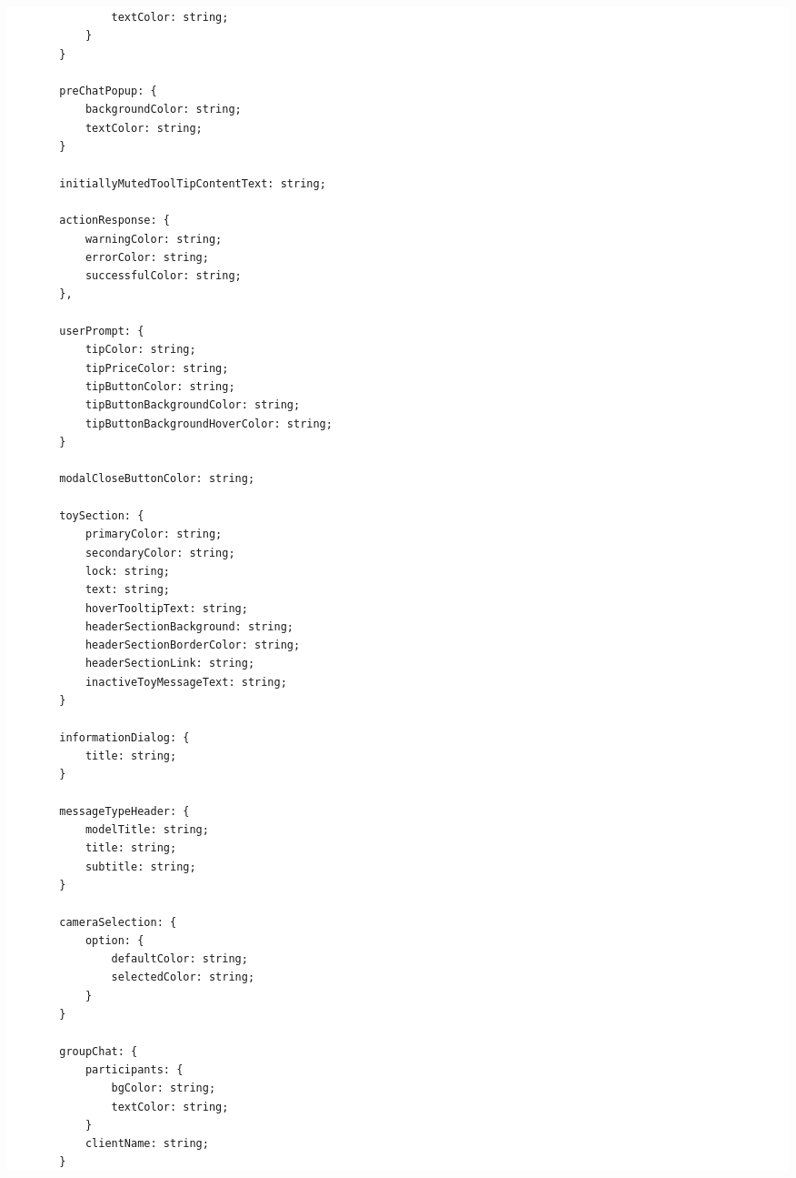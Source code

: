 ```
                textColor: string;
            }
        }

        preChatPopup: {
            backgroundColor: string;
            textColor: string;
        }

        initiallyMutedToolTipContentText: string;

        actionResponse: {
            warningColor: string;
            errorColor: string;
            successfulColor: string;
        },

        userPrompt: {
            tipColor: string;
            tipPriceColor: string;
            tipButtonColor: string;
            tipButtonBackgroundColor: string;
            tipButtonBackgroundHoverColor: string;
        }

        modalCloseButtonColor: string;

        toySection: {
            primaryColor: string;
            secondaryColor: string;
            lock: string;
            text: string;
            hoverTooltipText: string;
            headerSectionBackground: string;
            headerSectionBorderColor: string;
            headerSectionLink: string;
            inactiveToyMessageText: string;
        }

        informationDialog: {
            title: string;
        }

        messageTypeHeader: {
            modelTitle: string;
            title: string;
            subtitle: string;
        }

        cameraSelection: {
            option: {
                defaultColor: string;
                selectedColor: string;
            }
        }

        groupChat: {
            participants: {
                bgColor: string;
                textColor: string;
            }
            clientName: string;
        }
```